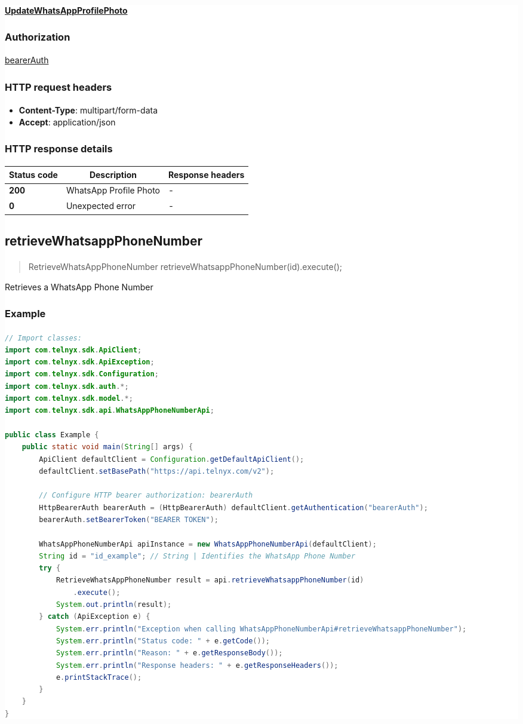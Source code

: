 [**UpdateWhatsAppProfilePhoto**](UpdateWhatsAppProfilePhoto.md)

### Authorization

[bearerAuth](../README.md#bearerAuth)

### HTTP request headers

- **Content-Type**: multipart/form-data
- **Accept**: application/json

### HTTP response details
| Status code | Description | Response headers |
|-------------|-------------|------------------|
| **200** | WhatsApp Profile Photo |  -  |
| **0** | Unexpected error |  -  |


## retrieveWhatsappPhoneNumber

> RetrieveWhatsAppPhoneNumber retrieveWhatsappPhoneNumber(id).execute();

Retrieves a WhatsApp Phone Number

### Example

```java
// Import classes:
import com.telnyx.sdk.ApiClient;
import com.telnyx.sdk.ApiException;
import com.telnyx.sdk.Configuration;
import com.telnyx.sdk.auth.*;
import com.telnyx.sdk.model.*;
import com.telnyx.sdk.api.WhatsAppPhoneNumberApi;

public class Example {
    public static void main(String[] args) {
        ApiClient defaultClient = Configuration.getDefaultApiClient();
        defaultClient.setBasePath("https://api.telnyx.com/v2");
        
        // Configure HTTP bearer authorization: bearerAuth
        HttpBearerAuth bearerAuth = (HttpBearerAuth) defaultClient.getAuthentication("bearerAuth");
        bearerAuth.setBearerToken("BEARER TOKEN");

        WhatsAppPhoneNumberApi apiInstance = new WhatsAppPhoneNumberApi(defaultClient);
        String id = "id_example"; // String | Identifies the WhatsApp Phone Number
        try {
            RetrieveWhatsAppPhoneNumber result = api.retrieveWhatsappPhoneNumber(id)
                .execute();
            System.out.println(result);
        } catch (ApiException e) {
            System.err.println("Exception when calling WhatsAppPhoneNumberApi#retrieveWhatsappPhoneNumber");
            System.err.println("Status code: " + e.getCode());
            System.err.println("Reason: " + e.getResponseBody());
            System.err.println("Response headers: " + e.getResponseHeaders());
            e.printStackTrace();
        }
    }
}
```
